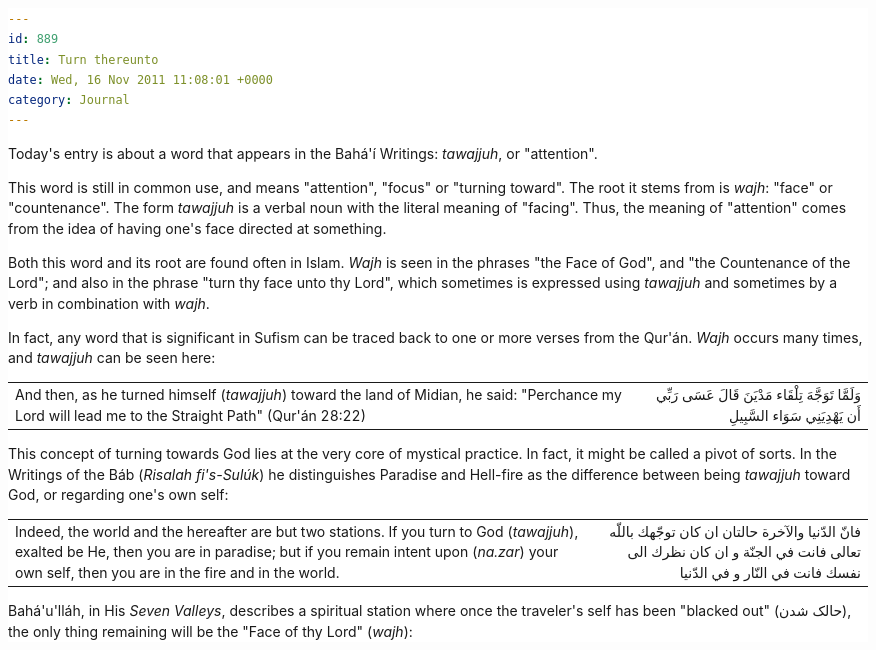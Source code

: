 ```yaml
---
id: 889
title: Turn thereunto
date: Wed, 16 Nov 2011 11:08:01 +0000
category: Journal
---
```


Today's entry is about a word that appears in the Bahá'í Writings: *tawajjuh*, or "attention".

This word is still in common use, and means "attention", "focus" or "turning toward".  The root it stems from is *wajh*: "face" or "countenance".  The form *tawajjuh* is a verbal noun with the literal meaning of "facing".  Thus, the meaning of "attention" comes from the idea of having one's face directed at something.


Both this word and its root are found often in Islam.  *Wajh* is seen in the phrases "the Face of God", and "the Countenance of the Lord"; and also in the phrase "turn thy face unto thy Lord", which sometimes is expressed using *tawajjuh* and sometimes by a verb in combination with *wajh*.

In fact, any word that is significant in Sufism can be traced back to one or more verses from the Qur'án.  *Wajh* occurs many times, and *tawajjuh* can be seen here:

<p>
<table width="90%" border="0" cellspacing="3" cellpadding="2">
  <tr>
    <td>And then, as he turned himself (<em>tawajjuh</em>) toward the land of Midian, he said: "Perchance my Lord will lead me to the Straight Path" (Qur'án 28:22)</td>
    <td align="right" class="persian">وَلَمَّا تَوَجَّهَ تِلْقَاء مَدْيَنَ قَالَ عَسَى رَبِّي أَن يَهْدِيَنِي سَوَاء السَّبِيلِ</td>
  </tr>
</table>
</p>

This concept of turning towards God lies at the very core of mystical practice.  In fact, it might be called a pivot of sorts.  In the Writings of the Báb (*Risalah fi's-Sulúk*) he distinguishes Paradise and Hell-fire as the difference between being *tawajjuh* toward God, or regarding one's own self:

<p>
<table width="90%" border="0" cellspacing="3" cellpadding="2">
  <tr>
    <td>Indeed, the world and the hereafter are but two stations.  If you turn to God (<em>tawajjuh</em>), exalted be He, then you are in paradise; but if you remain intent upon (<em>na.zar</em>) your own self, then you are in the fire and in the world.</td>
    <td align="right" class="persian">فانّ الدّنیا والآخرة حالتان ان کان توجّهك باللّه تعالى فانت في الجنّة و ان کان نظرك الی نفسك فانت في النّار و في الدّنیا</td>
  </tr>
</table>
</p>

Bahá'u'lláh, in His *Seven Valleys*, describes a spiritual station where once the traveler's self has been "blacked out" (حالک شدن), the only thing remaining will be the "Face of thy Lord" (*wajh*):
